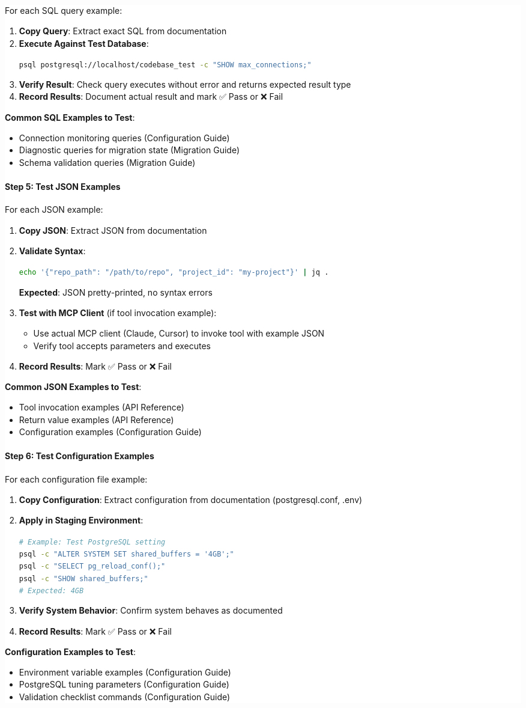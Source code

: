 For each SQL query example:

1. **Copy Query**: Extract exact SQL from documentation
2. **Execute Against Test Database**:
   ```bash
   psql postgresql://localhost/codebase_test -c "SHOW max_connections;"
   ```
3. **Verify Result**: Check query executes without error and returns expected result type
4. **Record Results**: Document actual result and mark ✅ Pass or ❌ Fail

**Common SQL Examples to Test**:
- Connection monitoring queries (Configuration Guide)
- Diagnostic queries for migration state (Migration Guide)
- Schema validation queries (Migration Guide)

#### Step 5: Test JSON Examples

For each JSON example:

1. **Copy JSON**: Extract JSON from documentation
2. **Validate Syntax**:
   ```bash
   echo '{"repo_path": "/path/to/repo", "project_id": "my-project"}' | jq .
   ```
   **Expected**: JSON pretty-printed, no syntax errors

3. **Test with MCP Client** (if tool invocation example):
   - Use actual MCP client (Claude, Cursor) to invoke tool with example JSON
   - Verify tool accepts parameters and executes

4. **Record Results**: Mark ✅ Pass or ❌ Fail

**Common JSON Examples to Test**:
- Tool invocation examples (API Reference)
- Return value examples (API Reference)
- Configuration examples (Configuration Guide)

#### Step 6: Test Configuration Examples

For each configuration file example:

1. **Copy Configuration**: Extract configuration from documentation (postgresql.conf, .env)
2. **Apply in Staging Environment**:
   ```bash
   # Example: Test PostgreSQL setting
   psql -c "ALTER SYSTEM SET shared_buffers = '4GB';"
   psql -c "SELECT pg_reload_conf();"
   psql -c "SHOW shared_buffers;"
   # Expected: 4GB
   ```

3. **Verify System Behavior**: Confirm system behaves as documented
4. **Record Results**: Mark ✅ Pass or ❌ Fail

**Configuration Examples to Test**:
- Environment variable examples (Configuration Guide)
- PostgreSQL tuning parameters (Configuration Guide)
- Validation checklist commands (Configuration Guide)
